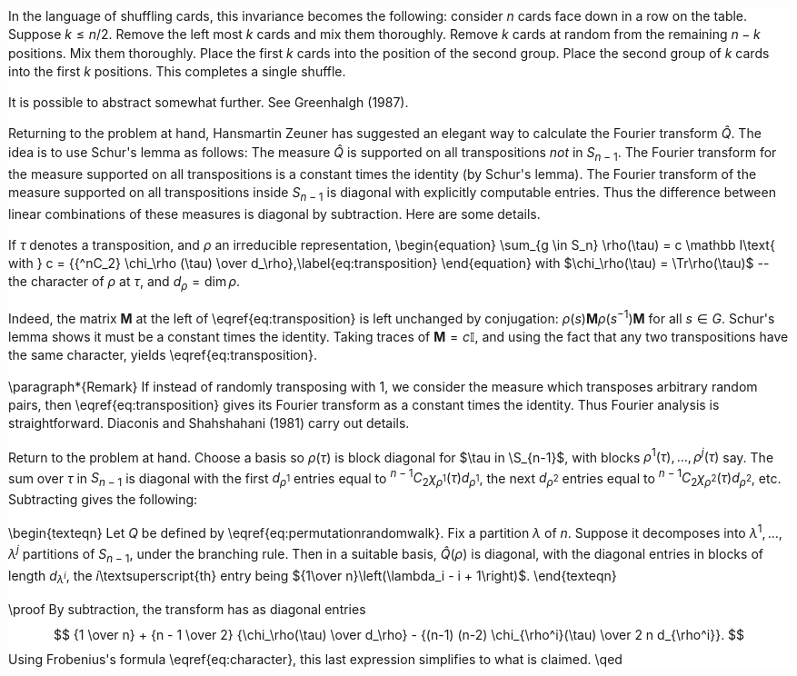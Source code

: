 In the language of shuffling cards, this invariance becomes the following:
consider $n$ cards face down in a row on the table. Suppose $k \le n/2$. Remove the
left most $k$ cards and mix them thoroughly. Remove $k$ cards at random from the
remaining $n-k$ positions. Mix them thoroughly. Place the first $k$ cards into
the position of the second group. Place the second group of $k$ cards into the
first $k$ positions. This completes a single shuffle.

It is possible to abstract somewhat further. See Greenhalgh (1987).

Returning to the problem at hand, Hansmartin Zeuner has suggested an elegant
way to calculate the Fourier transform $\hat Q$. The idea is to use Schur's lemma as
follows: The measure $\hat Q$ is supported on all transpositions *not* in $S_{n-1}$. The
Fourier transform for the measure supported on all transpositions is a constant
times the identity (by Schur's lemma). The Fourier transform of the measure supported on all transpositions inside $S_{n-1}$ is diagonal with explicitly computable
entries. Thus the difference between linear combinations of these measures is diagonal by subtraction. Here are some details. 

If $\tau$ denotes a transposition, and $\rho$ an irreducible representation,
\begin{equation}
  \sum_{g \in S_n} \rho(\tau) = c \mathbb I\text{ with } c = {{^nC_2} \chi_\rho (\tau) \over d_\rho},\label{eq:transposition}
\end{equation}
with $\chi_\rho(\tau) = \Tr\rho(\tau)$ -- the character of $\rho$ at $\tau$, and $d_\rho = \dim \rho$.

Indeed, the matrix $\mathbf M$ at the left of \eqref{eq:transposition} is left unchanged by conjugation: $\rho(s) \mathbf M \rho\left(s^{-1}\right) \mathbf M$ for all $s \in G$. Schur's lemma shows it must be a constant times the identity. Taking traces of $\mathbf M = c \mathbb I$, and using the fact that any two transpositions have the same character, yields \eqref{eq:transposition}.

\paragraph*{Remark} If instead of randomly transposing with 1, we consider the measure
which transposes arbitrary random pairs, then \eqref{eq:transposition} gives its Fourier transform as
a constant times the identity. Thus Fourier analysis is straightforward. Diaconis
and Shahshahani (1981) carry out details.

Return to the problem at hand. Choose a basis so $\rho(\tau)$ is block diagonal
for $\tau in \S_{n-1}$, with blocks $\rho^1(\tau), \ldots, \rho^j(\tau)$ say. The sum over $\tau$
in $S_{n-1}$ is diagonal with the first $d_{\rho^1}$ entries equal to $^{n-1} C_2 \chi_{\rho^1}(\tau) d_{\rho^1}$, the next $d_{\rho^2}$ entries equal to $^{n-1} C_2 \chi_{\rho^2}(\tau) d_{\rho^2}$, etc. Subtracting gives the following:

\begin{texteqn}
Let $Q$ be defined by \eqref{eq:permutationrandomwalk}. Fix a partition $\lambda$ of $n$. Suppose it decomposes into $\lambda^1,\ldots, \lambda^j$ partitions of $S_{n-1}$, under the branching
rule. Then in a suitable basis, $\hat Q(\rho)$ is diagonal, with the diagonal
entries in blocks of length $d_{\lambda^i}$, the $i$\textsuperscript{th} entry being ${1\over n}\left(\lambda_i - i + 1\right)$.
\end{texteqn}

\proof By subtraction, the transform has as diagonal entries
$$
{1 \over n} + {n - 1 \over 2} {\chi_\rho(\tau) \over d_\rho} - {(n-1) (n-2) \chi_{\rho^i}(\tau) \over 2 n d_{\rho^i}}.
$$
Using Frobenius's formula \eqref{eq:character}, this last expression simplifies to what is claimed. \qed
